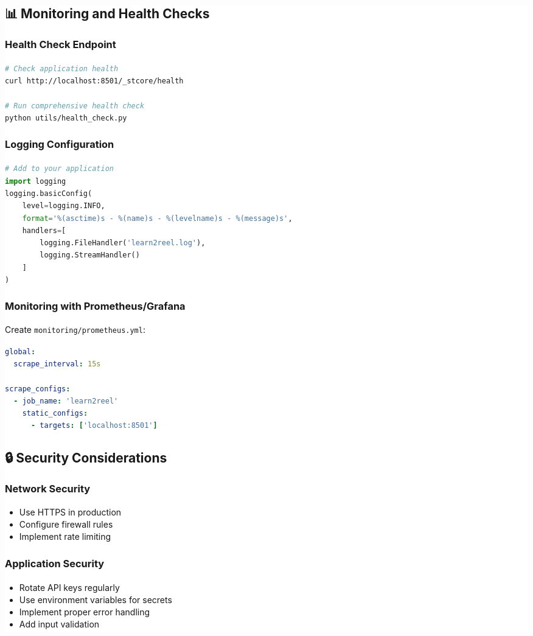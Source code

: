 ## 📊 Monitoring and Health Checks

### Health Check Endpoint
```bash
# Check application health
curl http://localhost:8501/_stcore/health

# Run comprehensive health check
python utils/health_check.py
```

### Logging Configuration
```python
# Add to your application
import logging
logging.basicConfig(
    level=logging.INFO,
    format='%(asctime)s - %(name)s - %(levelname)s - %(message)s',
    handlers=[
        logging.FileHandler('learn2reel.log'),
        logging.StreamHandler()
    ]
)
```

### Monitoring with Prometheus/Grafana

Create `monitoring/prometheus.yml`:
```yaml
global:
  scrape_interval: 15s

scrape_configs:
  - job_name: 'learn2reel'
    static_configs:
      - targets: ['localhost:8501']
```

## 🔒 Security Considerations

### Network Security
- Use HTTPS in production
- Configure firewall rules
- Implement rate limiting

### Application Security
- Rotate API keys regularly
- Use environment variables for secrets
- Implement proper error handling
- Add input validation
